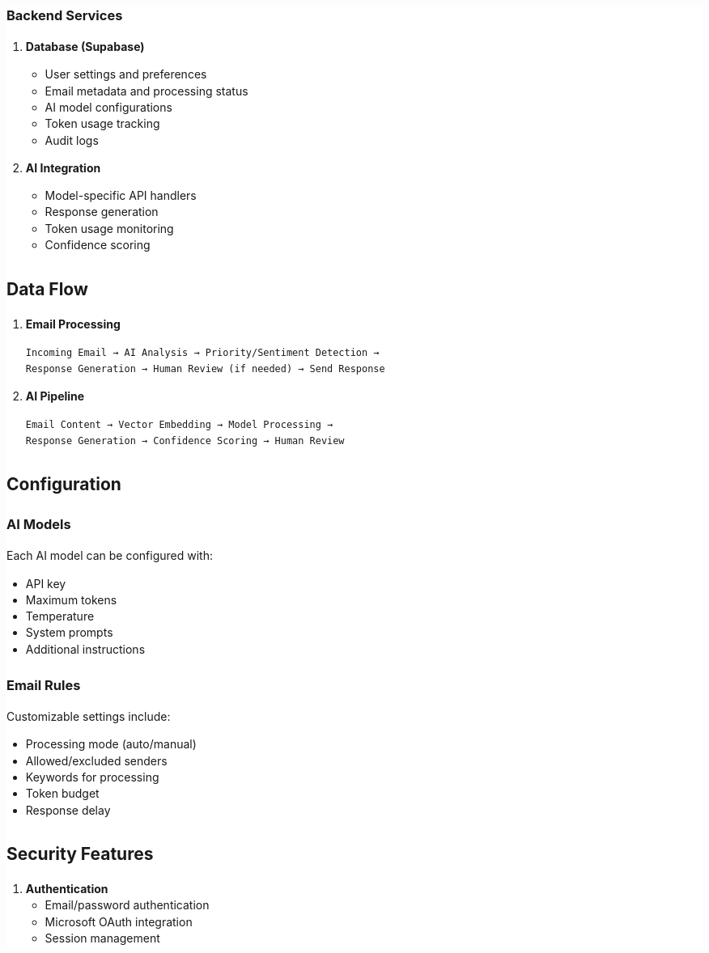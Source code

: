 ### Backend Services

1. **Database (Supabase)**
   - User settings and preferences
   - Email metadata and processing status
   - AI model configurations
   - Token usage tracking
   - Audit logs

2. **AI Integration**
   - Model-specific API handlers
   - Response generation
   - Token usage monitoring
   - Confidence scoring

## Data Flow

1. **Email Processing**
   ```
   Incoming Email → AI Analysis → Priority/Sentiment Detection → 
   Response Generation → Human Review (if needed) → Send Response
   ```

2. **AI Pipeline**
   ```
   Email Content → Vector Embedding → Model Processing → 
   Response Generation → Confidence Scoring → Human Review
   ```

## Configuration

### AI Models

Each AI model can be configured with:
- API key
- Maximum tokens
- Temperature
- System prompts
- Additional instructions

### Email Rules

Customizable settings include:
- Processing mode (auto/manual)
- Allowed/excluded senders
- Keywords for processing
- Token budget
- Response delay

## Security Features

1. **Authentication**
   - Email/password authentication
   - Microsoft OAuth integration
   - Session management
